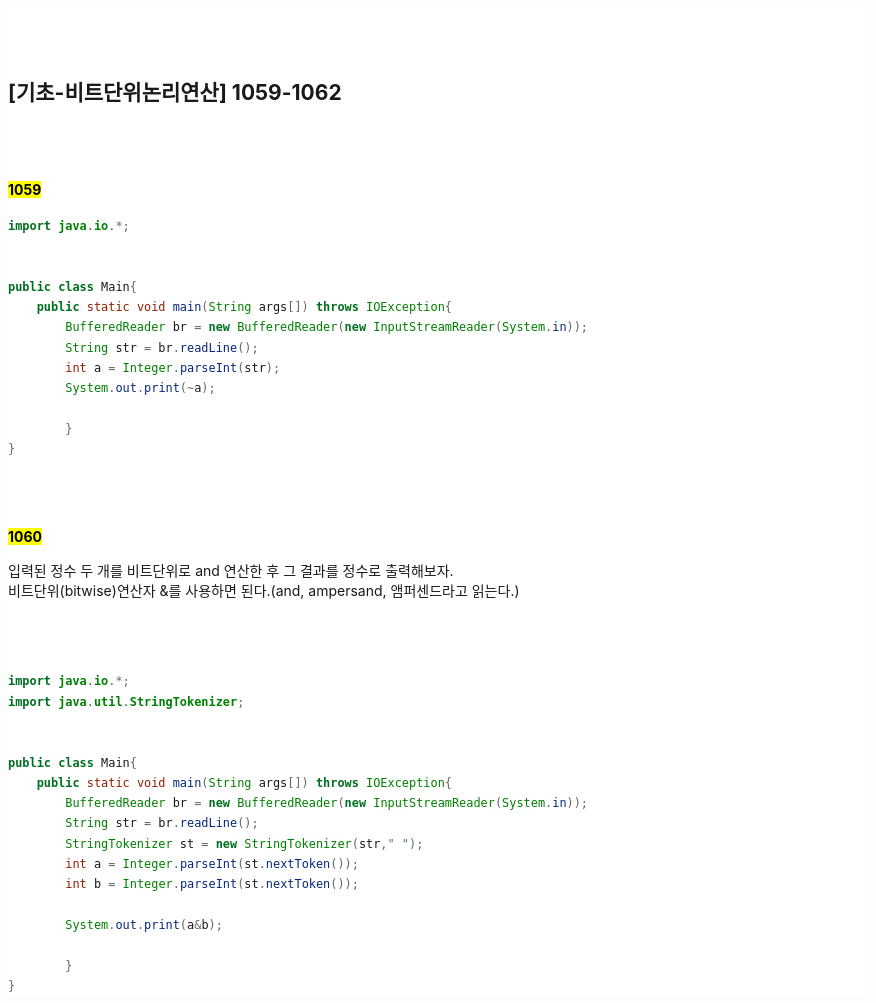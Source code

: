 <br>

<br>

## [기초-비트단위논리연산] 1059-1062

<br>

<br>

<mark><b>1059</b></mark>

```java
import java.io.*;


public class Main{
	public static void main(String args[]) throws IOException{
		BufferedReader br = new BufferedReader(new InputStreamReader(System.in));
		String str = br.readLine();
		int a = Integer.parseInt(str);
	    System.out.print(~a);
		   
		}
}
```

<br>

<br>

<b><mark>1060</mark></b>

입력된 정수 두 개를 비트단위로 and 연산한 후 그 결과를 정수로 출력해보자.  
비트단위(bitwise)연산자 &를 사용하면 된다.(and, ampersand, 앰퍼센드라고 읽는다.)

<br>

<br>

```java
import java.io.*;
import java.util.StringTokenizer;


public class Main{
	public static void main(String args[]) throws IOException{
		BufferedReader br = new BufferedReader(new InputStreamReader(System.in));
		String str = br.readLine();
		StringTokenizer st = new StringTokenizer(str," ");
		int a = Integer.parseInt(st.nextToken());
	    int b = Integer.parseInt(st.nextToken());
	    
	    System.out.print(a&b);
		   
		}
}
```
